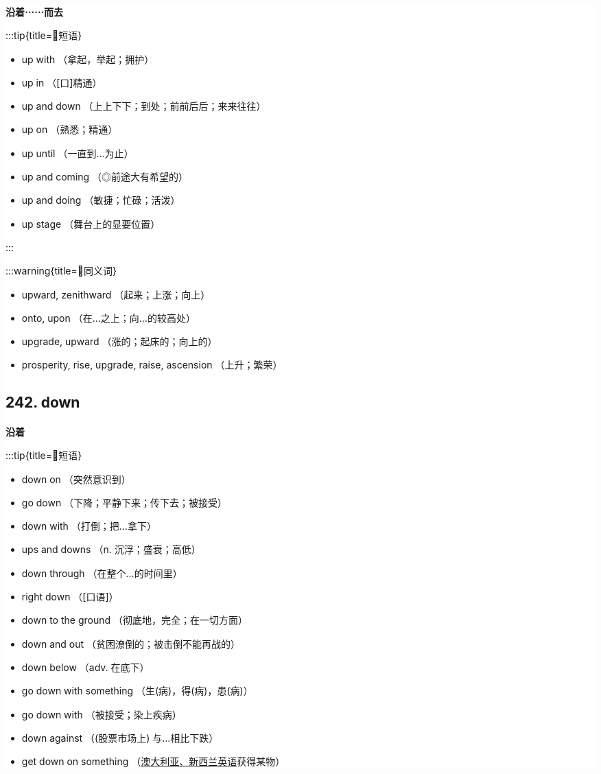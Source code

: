 **沿着⋯⋯而去**

:::tip{title=🤩短语}

- up with （拿起，举起；拥护）

- up in （[口]精通）

- up and down （上上下下；到处；前前后后；来来往往）

- up on （熟悉；精通）

- up until （一直到…为止）

- up and coming （◎前途大有希望的）

- up and doing （敏捷；忙碌；活泼）

- up stage （舞台上的显要位置）

:::

:::warning{title=🤔同义词}

- upward, zenithward （起来；上涨；向上）

- onto, upon （在…之上；向…的较高处）

- upgrade, upward （涨的；起床的；向上的）

- prosperity, rise, upgrade, raise, ascension （上升；繁荣）


## 242. down

**沿着**

:::tip{title=🤩短语}

- down on （突然意识到）

- go down （下降；平静下来；传下去；被接受）

- down with （打倒；把…拿下）

- ups and downs （n. 沉浮；盛衰；高低）

- down through （在整个…的时间里）

- right down （[口语]）

- down to the ground （彻底地，完全；在一切方面）

- down and out （贫困潦倒的；被击倒不能再战的）

- down below （adv. 在底下）

- go down with something （生(病)，得(病)，患(病)）

- go down with （被接受；染上疾病）

- down against （(股票市场上) 与…相比下跌）

- get down on something （[澳大利亚、新西兰英语](尤指在不需要的时候或抢在别人前面)获得某物）
